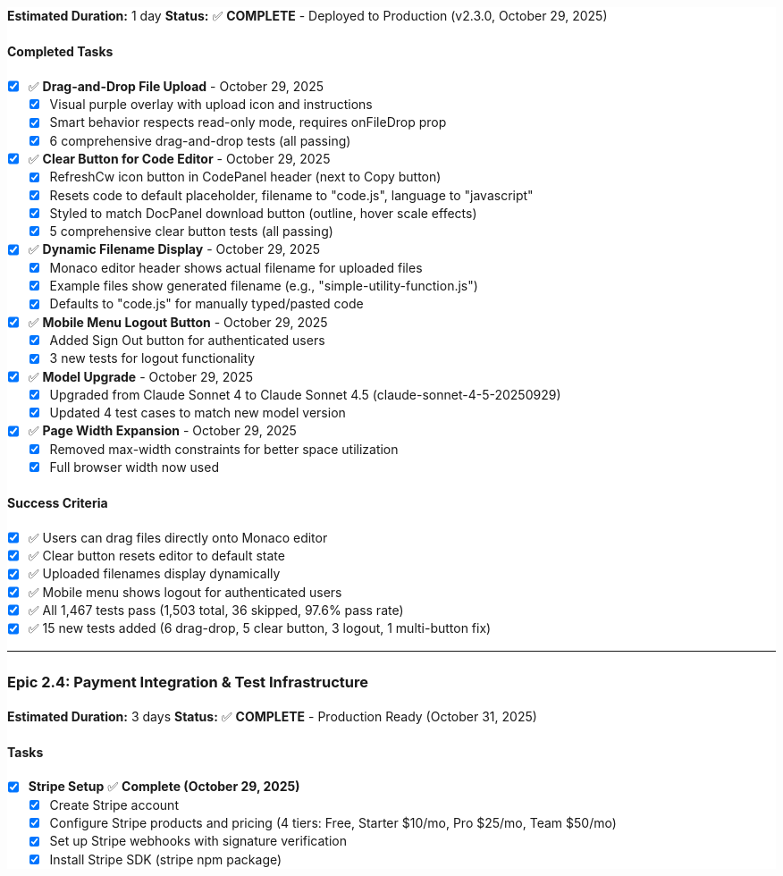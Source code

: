 **Estimated Duration:** 1 day
**Status:** ✅ **COMPLETE** - Deployed to Production (v2.3.0, October 29, 2025)

#### Completed Tasks

- [x] ✅ **Drag-and-Drop File Upload** - October 29, 2025
  - [x] Visual purple overlay with upload icon and instructions
  - [x] Smart behavior respects read-only mode, requires onFileDrop prop
  - [x] 6 comprehensive drag-and-drop tests (all passing)

- [x] ✅ **Clear Button for Code Editor** - October 29, 2025
  - [x] RefreshCw icon button in CodePanel header (next to Copy button)
  - [x] Resets code to default placeholder, filename to "code.js", language to "javascript"
  - [x] Styled to match DocPanel download button (outline, hover scale effects)
  - [x] 5 comprehensive clear button tests (all passing)

- [x] ✅ **Dynamic Filename Display** - October 29, 2025
  - [x] Monaco editor header shows actual filename for uploaded files
  - [x] Example files show generated filename (e.g., "simple-utility-function.js")
  - [x] Defaults to "code.js" for manually typed/pasted code

- [x] ✅ **Mobile Menu Logout Button** - October 29, 2025
  - [x] Added Sign Out button for authenticated users
  - [x] 3 new tests for logout functionality

- [x] ✅ **Model Upgrade** - October 29, 2025
  - [x] Upgraded from Claude Sonnet 4 to Claude Sonnet 4.5 (claude-sonnet-4-5-20250929)
  - [x] Updated 4 test cases to match new model version

- [x] ✅ **Page Width Expansion** - October 29, 2025
  - [x] Removed max-width constraints for better space utilization
  - [x] Full browser width now used

#### Success Criteria

- [x] ✅ Users can drag files directly onto Monaco editor
- [x] ✅ Clear button resets editor to default state
- [x] ✅ Uploaded filenames display dynamically
- [x] ✅ Mobile menu shows logout for authenticated users
- [x] ✅ All 1,467 tests pass (1,503 total, 36 skipped, 97.6% pass rate)
- [x] ✅ 15 new tests added (6 drag-drop, 5 clear button, 3 logout, 1 multi-button fix)

---

### Epic 2.4: Payment Integration & Test Infrastructure

**Estimated Duration:** 3 days
**Status:** ✅ **COMPLETE** - Production Ready (October 31, 2025)

#### Tasks

- [x] **Stripe Setup** ✅ **Complete (October 29, 2025)**
  - [x] Create Stripe account
  - [x] Configure Stripe products and pricing (4 tiers: Free, Starter $10/mo, Pro $25/mo, Team $50/mo)
  - [x] Set up Stripe webhooks with signature verification
  - [x] Install Stripe SDK (stripe npm package)
